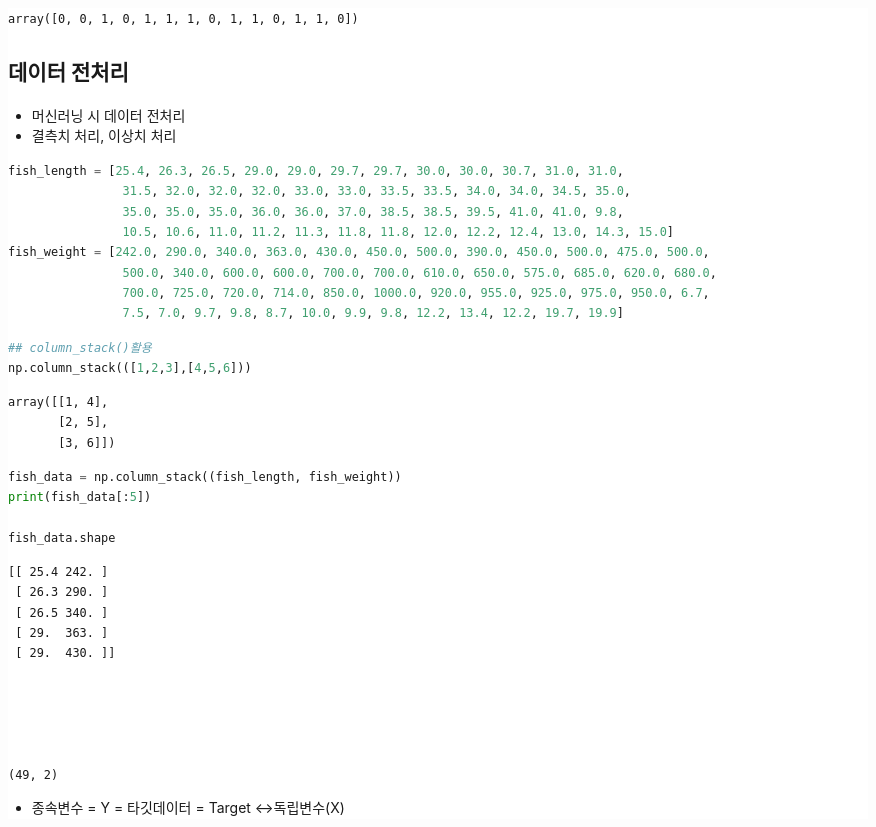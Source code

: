 


    array([0, 0, 1, 0, 1, 1, 1, 0, 1, 1, 0, 1, 1, 0])



## 데이터 전처리
- 머신러닝 시 데이터 전처리
- 결측치 처리, 이상치 처리


```python
fish_length = [25.4, 26.3, 26.5, 29.0, 29.0, 29.7, 29.7, 30.0, 30.0, 30.7, 31.0, 31.0, 
                31.5, 32.0, 32.0, 32.0, 33.0, 33.0, 33.5, 33.5, 34.0, 34.0, 34.5, 35.0, 
                35.0, 35.0, 35.0, 36.0, 36.0, 37.0, 38.5, 38.5, 39.5, 41.0, 41.0, 9.8, 
                10.5, 10.6, 11.0, 11.2, 11.3, 11.8, 11.8, 12.0, 12.2, 12.4, 13.0, 14.3, 15.0]
fish_weight = [242.0, 290.0, 340.0, 363.0, 430.0, 450.0, 500.0, 390.0, 450.0, 500.0, 475.0, 500.0, 
                500.0, 340.0, 600.0, 600.0, 700.0, 700.0, 610.0, 650.0, 575.0, 685.0, 620.0, 680.0, 
                700.0, 725.0, 720.0, 714.0, 850.0, 1000.0, 920.0, 955.0, 925.0, 975.0, 950.0, 6.7, 
                7.5, 7.0, 9.7, 9.8, 8.7, 10.0, 9.9, 9.8, 12.2, 13.4, 12.2, 19.7, 19.9]
```


```python
## column_stack()활용
np.column_stack(([1,2,3],[4,5,6]))
```




    array([[1, 4],
           [2, 5],
           [3, 6]])




```python
fish_data = np.column_stack((fish_length, fish_weight))
print(fish_data[:5])

fish_data.shape
```

    [[ 25.4 242. ]
     [ 26.3 290. ]
     [ 26.5 340. ]
     [ 29.  363. ]
     [ 29.  430. ]]
    




    (49, 2)



- 종속변수 = Y = 타깃데이터 = Target <->독립변수(X)

